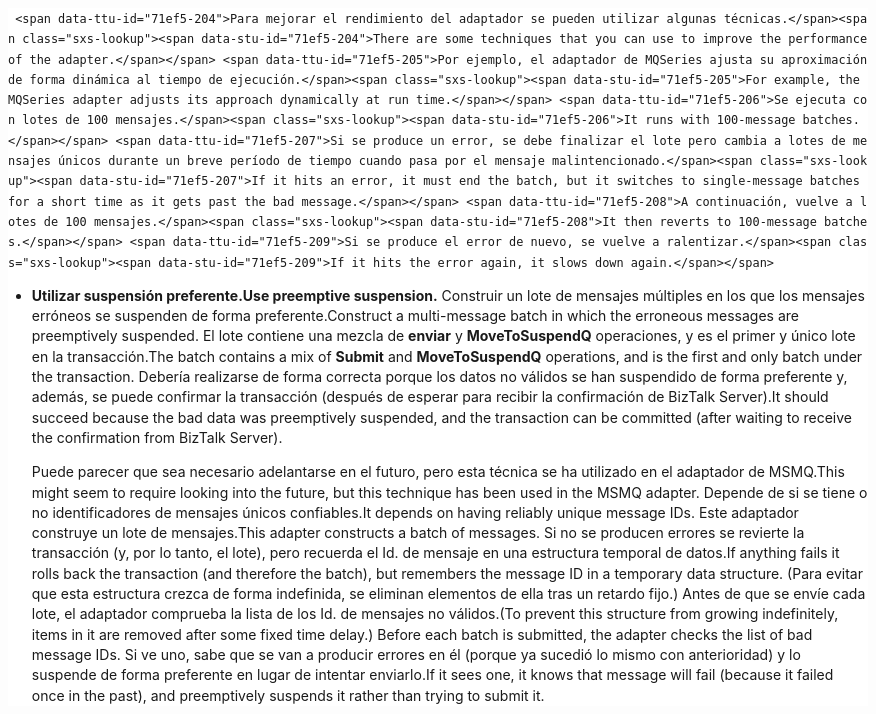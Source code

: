      <span data-ttu-id="71ef5-204">Para mejorar el rendimiento del adaptador se pueden utilizar algunas técnicas.</span><span class="sxs-lookup"><span data-stu-id="71ef5-204">There are some techniques that you can use to improve the performance of the adapter.</span></span> <span data-ttu-id="71ef5-205">Por ejemplo, el adaptador de MQSeries ajusta su aproximación de forma dinámica al tiempo de ejecución.</span><span class="sxs-lookup"><span data-stu-id="71ef5-205">For example, the MQSeries adapter adjusts its approach dynamically at run time.</span></span> <span data-ttu-id="71ef5-206">Se ejecuta con lotes de 100 mensajes.</span><span class="sxs-lookup"><span data-stu-id="71ef5-206">It runs with 100-message batches.</span></span> <span data-ttu-id="71ef5-207">Si se produce un error, se debe finalizar el lote pero cambia a lotes de mensajes únicos durante un breve período de tiempo cuando pasa por el mensaje malintencionado.</span><span class="sxs-lookup"><span data-stu-id="71ef5-207">If it hits an error, it must end the batch, but it switches to single-message batches for a short time as it gets past the bad message.</span></span> <span data-ttu-id="71ef5-208">A continuación, vuelve a lotes de 100 mensajes.</span><span class="sxs-lookup"><span data-stu-id="71ef5-208">It then reverts to 100-message batches.</span></span> <span data-ttu-id="71ef5-209">Si se produce el error de nuevo, se vuelve a ralentizar.</span><span class="sxs-lookup"><span data-stu-id="71ef5-209">If it hits the error again, it slows down again.</span></span>  
  
-   <span data-ttu-id="71ef5-210">**Utilizar suspensión preferente.**</span><span class="sxs-lookup"><span data-stu-id="71ef5-210">**Use preemptive suspension.**</span></span> <span data-ttu-id="71ef5-211">Construir un lote de mensajes múltiples en los que los mensajes erróneos se suspenden de forma preferente.</span><span class="sxs-lookup"><span data-stu-id="71ef5-211">Construct a multi-message batch in which the erroneous messages are preemptively suspended.</span></span> <span data-ttu-id="71ef5-212">El lote contiene una mezcla de **enviar** y **MoveToSuspendQ** operaciones, y es el primer y único lote en la transacción.</span><span class="sxs-lookup"><span data-stu-id="71ef5-212">The batch contains a mix of **Submit** and **MoveToSuspendQ** operations, and is the first and only batch under the transaction.</span></span> <span data-ttu-id="71ef5-213">Debería realizarse de forma correcta porque los datos no válidos se han suspendido de forma preferente y, además, se puede confirmar la transacción (después de esperar para recibir la confirmación de BizTalk Server).</span><span class="sxs-lookup"><span data-stu-id="71ef5-213">It should succeed because the bad data was preemptively suspended, and the transaction can be committed (after waiting to receive the confirmation from BizTalk Server).</span></span>  
  
     <span data-ttu-id="71ef5-214">Puede parecer que sea necesario adelantarse en el futuro, pero esta técnica se ha utilizado en el adaptador de MSMQ.</span><span class="sxs-lookup"><span data-stu-id="71ef5-214">This might seem to require looking into the future, but this technique has been used in the MSMQ adapter.</span></span> <span data-ttu-id="71ef5-215">Depende de si se tiene o no identificadores de mensajes únicos confiables.</span><span class="sxs-lookup"><span data-stu-id="71ef5-215">It depends on having reliably unique message IDs.</span></span> <span data-ttu-id="71ef5-216">Este adaptador construye un lote de mensajes.</span><span class="sxs-lookup"><span data-stu-id="71ef5-216">This adapter constructs a batch of messages.</span></span> <span data-ttu-id="71ef5-217">Si no se producen errores se revierte la transacción (y, por lo tanto, el lote), pero recuerda el Id. de mensaje en una estructura temporal de datos.</span><span class="sxs-lookup"><span data-stu-id="71ef5-217">If anything fails it rolls back the transaction (and therefore the batch), but remembers the message ID in a temporary data structure.</span></span> <span data-ttu-id="71ef5-218">(Para evitar que esta estructura crezca de forma indefinida, se eliminan elementos de ella tras un retardo fijo.) Antes de que se envíe cada lote, el adaptador comprueba la lista de los Id. de mensajes no válidos.</span><span class="sxs-lookup"><span data-stu-id="71ef5-218">(To prevent this structure from growing indefinitely, items in it are removed after some fixed time delay.) Before each batch is submitted, the adapter checks the list of bad message IDs.</span></span> <span data-ttu-id="71ef5-219">Si ve uno, sabe que se van a producir errores en él (porque ya sucedió lo mismo con anterioridad) y lo suspende de forma preferente en lugar de intentar enviarlo.</span><span class="sxs-lookup"><span data-stu-id="71ef5-219">If it sees one, it knows that message will fail (because it failed once in the past), and preemptively suspends it rather than trying to submit it.</span></span>  
  